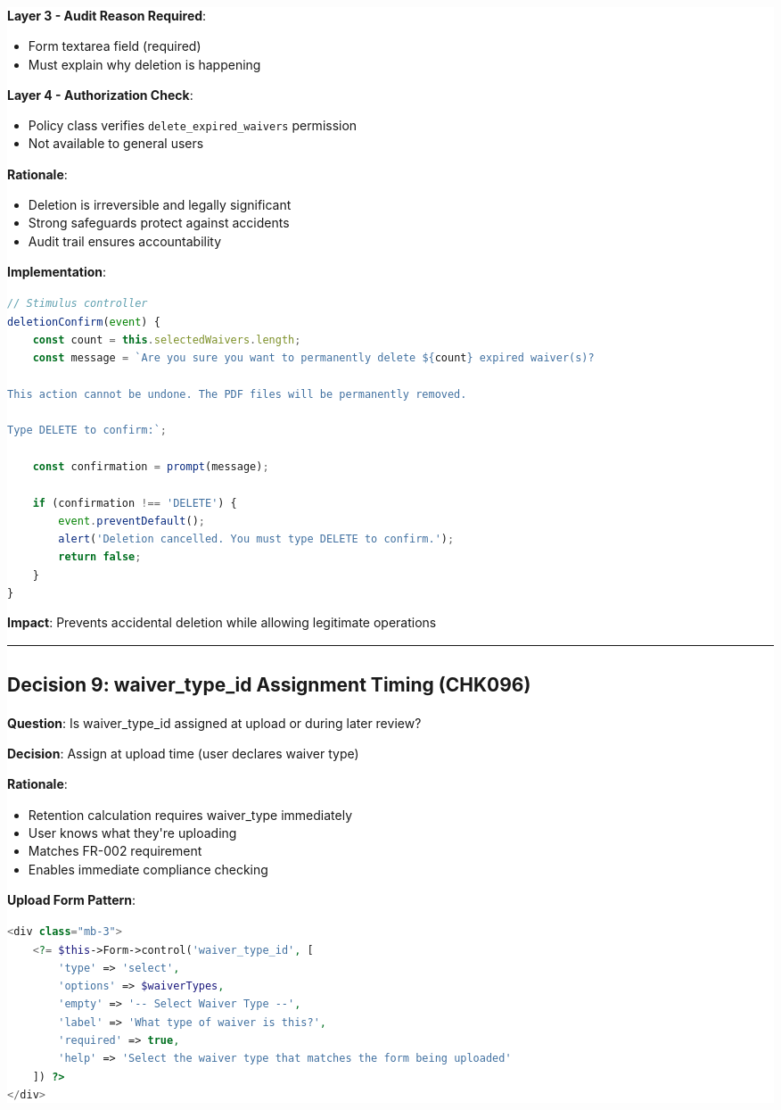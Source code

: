 **Layer 3 - Audit Reason Required**:
- Form textarea field (required)
- Must explain why deletion is happening

**Layer 4 - Authorization Check**:
- Policy class verifies `delete_expired_waivers` permission
- Not available to general users

**Rationale**:
- Deletion is irreversible and legally significant
- Strong safeguards protect against accidents
- Audit trail ensures accountability

**Implementation**:
```javascript
// Stimulus controller
deletionConfirm(event) {
    const count = this.selectedWaivers.length;
    const message = `Are you sure you want to permanently delete ${count} expired waiver(s)?

This action cannot be undone. The PDF files will be permanently removed.

Type DELETE to confirm:`;
    
    const confirmation = prompt(message);
    
    if (confirmation !== 'DELETE') {
        event.preventDefault();
        alert('Deletion cancelled. You must type DELETE to confirm.');
        return false;
    }
}
```

**Impact**: Prevents accidental deletion while allowing legitimate operations

---

## Decision 9: waiver_type_id Assignment Timing (CHK096)

**Question**: Is waiver_type_id assigned at upload or during later review?

**Decision**: Assign at upload time (user declares waiver type)

**Rationale**:
- Retention calculation requires waiver_type immediately
- User knows what they're uploading
- Matches FR-002 requirement
- Enables immediate compliance checking

**Upload Form Pattern**:
```php
<div class="mb-3">
    <?= $this->Form->control('waiver_type_id', [
        'type' => 'select',
        'options' => $waiverTypes,
        'empty' => '-- Select Waiver Type --',
        'label' => 'What type of waiver is this?',
        'required' => true,
        'help' => 'Select the waiver type that matches the form being uploaded'
    ]) ?>
</div>
```
